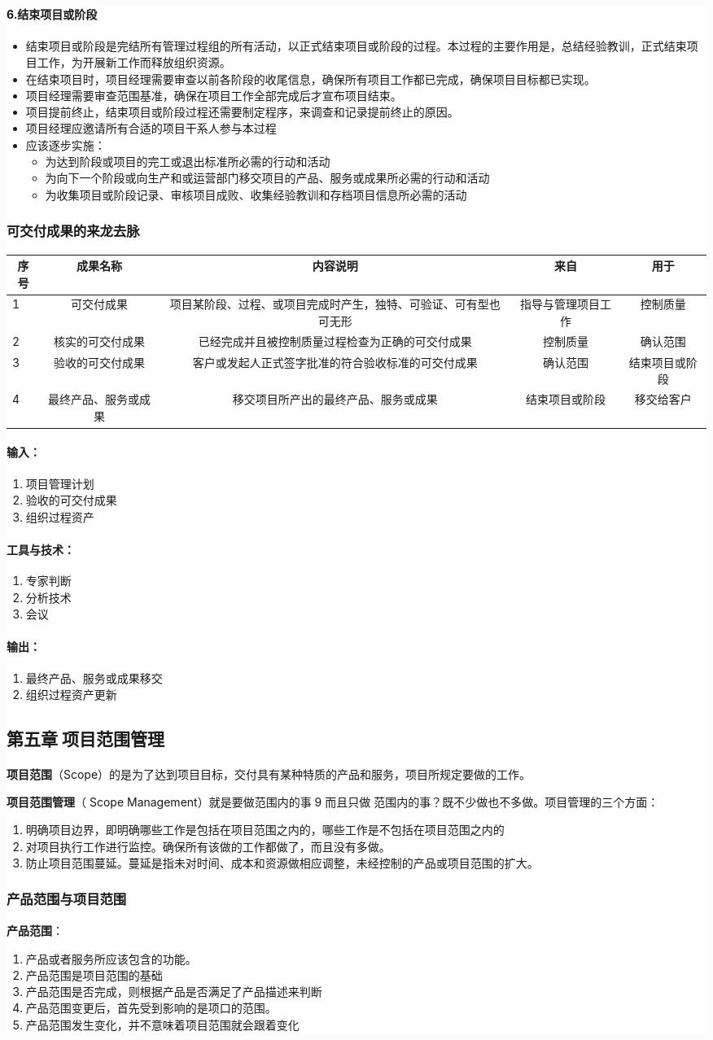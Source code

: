 #### 6.结束项目或阶段
- 结束项目或阶段是完结所有管理过程组的所有活动，以正式结束项目或阶段的过程。本过程的主要作用是，总结经验教训，正式结束项目工作，为开展新工作而释放组织资源。
- 在结束项目时，项目经理需要审查以前各阶段的收尾信息，确保所有项目工作都已完成，确保项目目标都已实现。
- 项目经理需要审查范围基准，确保在项目工作全部完成后才宣布项目结束。
- 项目提前终止，结束项目或阶段过程还需要制定程序，来调查和记录提前终止的原因。
- 项目经理应邀请所有合适的项目干系人参与本过程
- 应该逐步实施：
  - 为达到阶段或项目的完工或退出标准所必需的行动和活动
  - 为向下一个阶段或向生产和或运营部门移交项目的产品、服务或成果所必需的行动和活动
  - 为收集项目或阶段记录、审核项目成败、收集经验教训和存档项目信息所必需的活动


### 可交付成果的来龙去脉
|序号|成果名称| 内容说明 | 来自|用于|
|--------|:----:|:----:|:----:|:----:|
|1|可交付成果| 项目某阶段、过程、或项目完成时产生，独特、可验证、可有型也可无形 | 指导与管理项目工作|控制质量|
|2|核实的可交付成果| 已经完成并且被控制质量过程检查为正确的可交付成果 | 控制质量|确认范围|
|3|验收的可交付成果| 客户或发起人正式签字批准的符合验收标准的可交付成果 | 确认范围|结束项目或阶段|
|4|最终产品、服务或成果| 移交项目所产出的最终产品、服务或成果 | 结束项目或阶段|移交给客户|
#### 输入：
1. 项目管理计划
2. 验收的可交付成果
3. 组织过程资产
#### 工具与技术：
1. 专家判断
2. 分析技术
3. 会议
#### 输出：
1. 最终产品、服务或成果移交
2. 组织过程资产更新


## 第五章 项目范围管理

**项目范围**（Scope）的是为了达到项目目标，交付具有某种特质的产品和服务，项目所规定要做的工作。

**项目范围管理**（ Scope Management）就是要做范围内的事 9 而且只做
范围内的事？既不少做也不多做。项目管理的三个方面：
1. 明确项目边界，即明确哪些工作是包括在项目范围之内的，哪些工作是不包括在项目范围之内的
2. 对项目执行工作进行监控。确保所有该做的工作都做了，而且没有多做。
3. 防止项目范围蔓延。蔓延是指未对时间、成本和资源做相应调整，未经控制的产品或项目范围的扩大。


### 产品范围与项目范围
**产品范围**：
1. 产品或者服务所应该包含的功能。
2. 产品范围是项目范围的基础
3. 产品范围是否完成，则根据产品是否满足了产品描述来判断
4. 产品范围变更后，首先受到影响的是项口的范围。
5. 产品范围发生变化，并不意味着项目范围就会跟着变化
